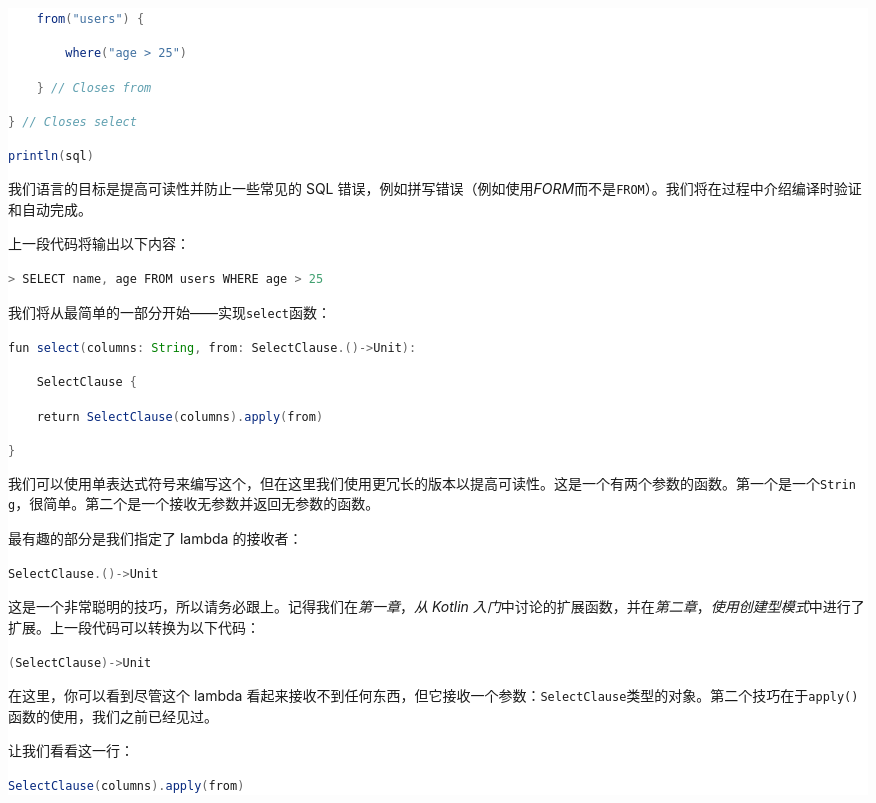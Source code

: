 ```java
    from("users") {
```

```java
        where("age > 25")
```

```java
    } // Closes from
```

```java
} // Closes select 
```

```java
println(sql)
```

我们语言的目标是提高可读性并防止一些常见的 SQL 错误，例如拼写错误（例如使用*FORM*而不是`FROM`）。我们将在过程中介绍编译时验证和自动完成。

上一段代码将输出以下内容：

```java
> SELECT name, age FROM users WHERE age > 25
```

我们将从最简单的一部分开始——实现`select`函数：

```java
fun select(columns: String, from: SelectClause.()->Unit):  
```

```java
    SelectClause { 
```

```java
    return SelectClause(columns).apply(from) 
```

```java
}
```

我们可以使用单表达式符号来编写这个，但在这里我们使用更冗长的版本以提高可读性。这是一个有两个参数的函数。第一个是一个`String`，很简单。第二个是一个接收无参数并返回无参数的函数。

最有趣的部分是我们指定了 lambda 的接收者：

```java
SelectClause.()->Unit
```

这是一个非常聪明的技巧，所以请务必跟上。记得我们在*第一章*，*从 Kotlin 入门*中讨论的扩展函数，并在*第二章*，*使用创建型模式*中进行了扩展。上一段代码可以转换为以下代码：

```java
(SelectClause)->Unit
```

在这里，你可以看到尽管这个 lambda 看起来接收不到任何东西，但它接收一个参数：`SelectClause`类型的对象。第二个技巧在于`apply()`函数的使用，我们之前已经见过。

让我们看看这一行：

```java
SelectClause(columns).apply(from)
```
